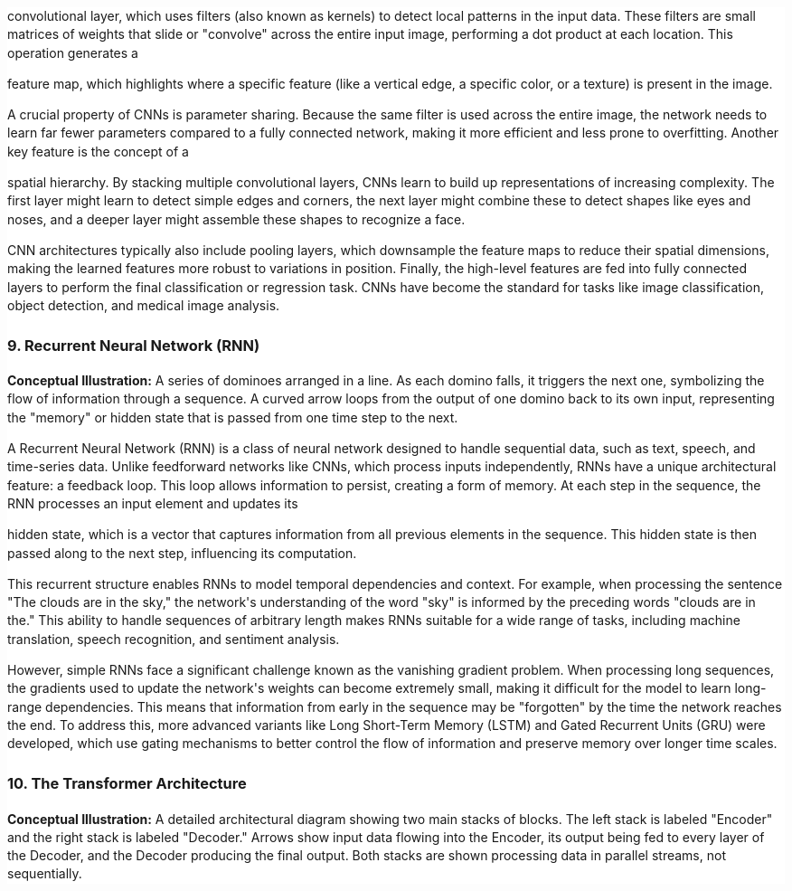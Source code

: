 convolutional layer, which uses filters (also known as kernels) to detect local patterns in the input data. These filters are small matrices of weights that slide or "convolve" across the entire input image, performing a dot product at each location. This operation generates a    

feature map, which highlights where a specific feature (like a vertical edge, a specific color, or a texture) is present in the image.   

A crucial property of CNNs is parameter sharing. Because the same filter is used across the entire image, the network needs to learn far fewer parameters compared to a fully connected network, making it more efficient and less prone to overfitting. Another key feature is the concept of a    

spatial hierarchy. By stacking multiple convolutional layers, CNNs learn to build up representations of increasing complexity. The first layer might learn to detect simple edges and corners, the next layer might combine these to detect shapes like eyes and noses, and a deeper layer might assemble these shapes to recognize a face.   

CNN architectures typically also include pooling layers, which downsample the feature maps to reduce their spatial dimensions, making the learned features more robust to variations in position. Finally, the high-level features are fed into fully connected layers to perform the final classification or regression task. CNNs have become the standard for tasks like image classification, object detection, and medical image analysis.   

### 9. Recurrent Neural Network (RNN)

**Conceptual Illustration:** A series of dominoes arranged in a line. As each domino falls, it triggers the next one, symbolizing the flow of information through a sequence. A curved arrow loops from the output of one domino back to its own input, representing the "memory" or hidden state that is passed from one time step to the next.

A Recurrent Neural Network (RNN) is a class of neural network designed to handle sequential data, such as text, speech, and time-series data. Unlike feedforward networks like CNNs, which process inputs independently, RNNs have a unique architectural feature: a feedback loop. This loop allows information to persist, creating a form of memory. At each step in the sequence, the RNN processes an input element and updates its    

hidden state, which is a vector that captures information from all previous elements in the sequence. This hidden state is then passed along to the next step, influencing its computation.   

This recurrent structure enables RNNs to model temporal dependencies and context. For example, when processing the sentence "The clouds are in the sky," the network's understanding of the word "sky" is informed by the preceding words "clouds are in the." This ability to handle sequences of arbitrary length makes RNNs suitable for a wide range of tasks, including machine translation, speech recognition, and sentiment analysis.   

However, simple RNNs face a significant challenge known as the vanishing gradient problem. When processing long sequences, the gradients used to update the network's weights can become extremely small, making it difficult for the model to learn long-range dependencies. This means that information from early in the sequence may be "forgotten" by the time the network reaches the end. To address this, more advanced variants like Long Short-Term Memory (LSTM) and Gated Recurrent Units (GRU) were developed, which use gating mechanisms to better control the flow of information and preserve memory over longer time scales.   

### 10. The Transformer Architecture

**Conceptual Illustration:** A detailed architectural diagram showing two main stacks of blocks. The left stack is labeled "Encoder" and the right stack is labeled "Decoder." Arrows show input data flowing into the Encoder, its output being fed to every layer of the Decoder, and the Decoder producing the final output. Both stacks are shown processing data in parallel streams, not sequentially.
